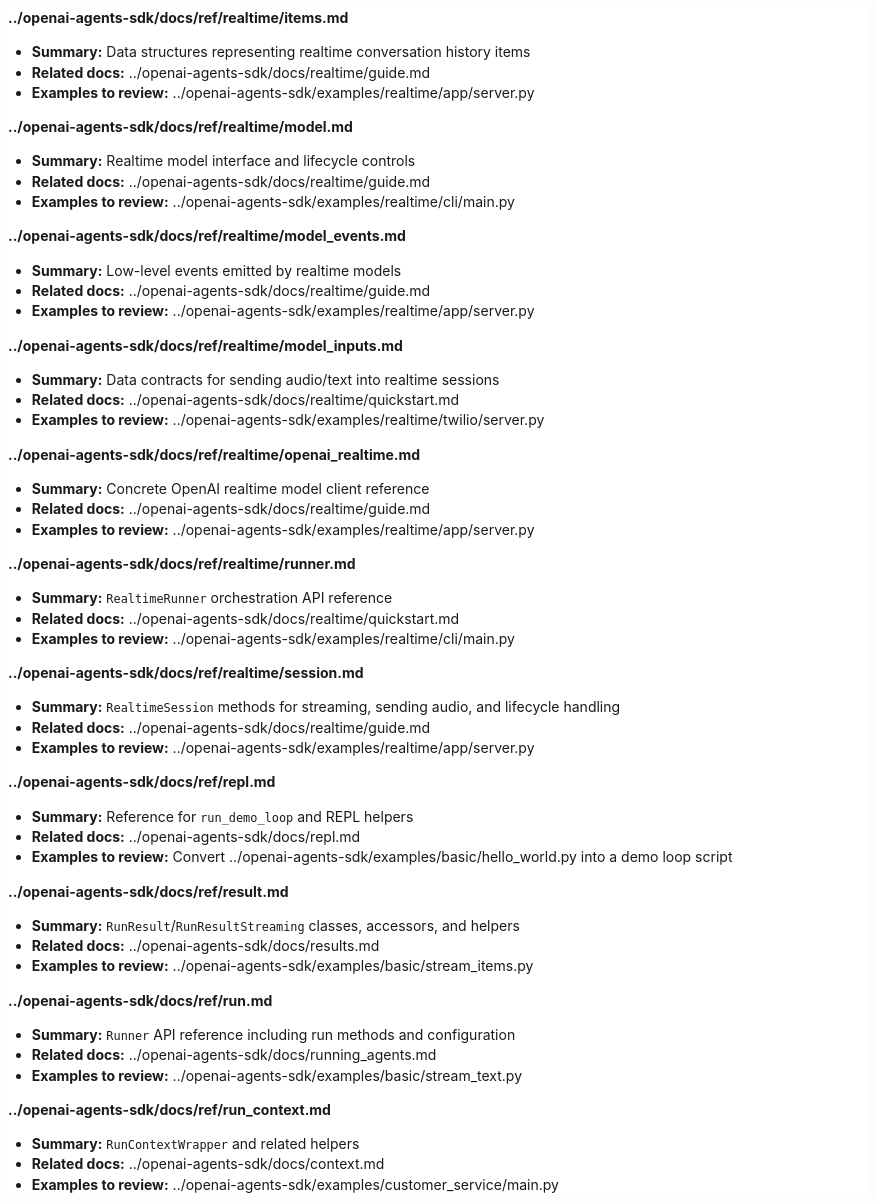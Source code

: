 **../openai-agents-sdk/docs/ref/realtime/items.md**
- **Summary:** Data structures representing realtime conversation history items
- **Related docs:** ../openai-agents-sdk/docs/realtime/guide.md
- **Examples to review:** ../openai-agents-sdk/examples/realtime/app/server.py

**../openai-agents-sdk/docs/ref/realtime/model.md**
- **Summary:** Realtime model interface and lifecycle controls
- **Related docs:** ../openai-agents-sdk/docs/realtime/guide.md
- **Examples to review:** ../openai-agents-sdk/examples/realtime/cli/main.py

**../openai-agents-sdk/docs/ref/realtime/model_events.md**
- **Summary:** Low-level events emitted by realtime models
- **Related docs:** ../openai-agents-sdk/docs/realtime/guide.md
- **Examples to review:** ../openai-agents-sdk/examples/realtime/app/server.py

**../openai-agents-sdk/docs/ref/realtime/model_inputs.md**
- **Summary:** Data contracts for sending audio/text into realtime sessions
- **Related docs:** ../openai-agents-sdk/docs/realtime/quickstart.md
- **Examples to review:** ../openai-agents-sdk/examples/realtime/twilio/server.py

**../openai-agents-sdk/docs/ref/realtime/openai_realtime.md**
- **Summary:** Concrete OpenAI realtime model client reference
- **Related docs:** ../openai-agents-sdk/docs/realtime/guide.md
- **Examples to review:** ../openai-agents-sdk/examples/realtime/app/server.py

**../openai-agents-sdk/docs/ref/realtime/runner.md**
- **Summary:** `RealtimeRunner` orchestration API reference
- **Related docs:** ../openai-agents-sdk/docs/realtime/quickstart.md
- **Examples to review:** ../openai-agents-sdk/examples/realtime/cli/main.py

**../openai-agents-sdk/docs/ref/realtime/session.md**
- **Summary:** `RealtimeSession` methods for streaming, sending audio, and lifecycle handling
- **Related docs:** ../openai-agents-sdk/docs/realtime/guide.md
- **Examples to review:** ../openai-agents-sdk/examples/realtime/app/server.py

**../openai-agents-sdk/docs/ref/repl.md**
- **Summary:** Reference for `run_demo_loop` and REPL helpers
- **Related docs:** ../openai-agents-sdk/docs/repl.md
- **Examples to review:** Convert ../openai-agents-sdk/examples/basic/hello_world.py into a demo loop script

**../openai-agents-sdk/docs/ref/result.md**
- **Summary:** `RunResult`/`RunResultStreaming` classes, accessors, and helpers
- **Related docs:** ../openai-agents-sdk/docs/results.md
- **Examples to review:** ../openai-agents-sdk/examples/basic/stream_items.py

**../openai-agents-sdk/docs/ref/run.md**
- **Summary:** `Runner` API reference including run methods and configuration
- **Related docs:** ../openai-agents-sdk/docs/running_agents.md
- **Examples to review:** ../openai-agents-sdk/examples/basic/stream_text.py

**../openai-agents-sdk/docs/ref/run_context.md**
- **Summary:** `RunContextWrapper` and related helpers
- **Related docs:** ../openai-agents-sdk/docs/context.md
- **Examples to review:** ../openai-agents-sdk/examples/customer_service/main.py
